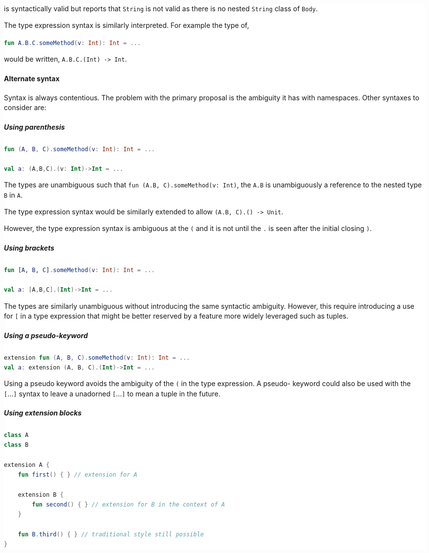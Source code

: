 is syntactically valid but reports that `String` is not valid as there is no nested
`String` class of `Body`.

The type expression syntax is similarly interpreted. For example the type of,

```kotlin
fun A.B.C.someMethod(v: Int): Int = ...
```

would be written, `A.B.C.(Int) -> Int`.

#### Alternate syntax

Syntax is always contentious. The problem with the primary proposal is the ambiguity it has
with namespaces. Other syntaxes to consider are:

##### Using parenthesis
```kotlin
fun (A, B, C).someMethod(v: Int): Int = ...

val a: (A,B,C).(v: Int)->Int = ...
```

The types are unambiguous such that `fun (A.B, C).someMethod(v: Int)`, the `A.B` is
unambiguously a reference to the nested type `B` in `A`.

The type expression syntax would be similarly extended to allow `(A.B, C).() -> Unit`.

However, the type expression syntax is ambiguous at the `(` and it is not until the `.` is
seen after the initial closing `)`.

##### Using brackets
```kotlin
fun [A, B, C].someMethod(v: Int): Int = ...

val a: [A,B,C].(Int)->Int = ...
```

The types are similarly unambiguous without introducing the same syntactic ambiguity. However,
this require introducing a use for `[` in a type expression that might be better reserved by
a feature more widely leveraged such as tuples.

##### Using a pseudo-keyword

```kotlin
extension fun (A, B, C).someMethod(v: Int): Int = ...
val a: extension (A, B, C).(Int)->Int = ...
```

Using a pseudo keyword avoids the ambiguity of the `(` in the type expression. A pseudo-
keyword could also be used with the `[`...`]` syntax to leave a unadorned `[`...`]` to
mean a tuple in the future.

##### Using extension blocks

```kotlin
class A
class B

extension A {
    fun first() { } // extension for A
    
    extension B {
        fun second() { } // extension for B in the context of A
    }

    fun B.third() { } // traditional style still possible
}
```
